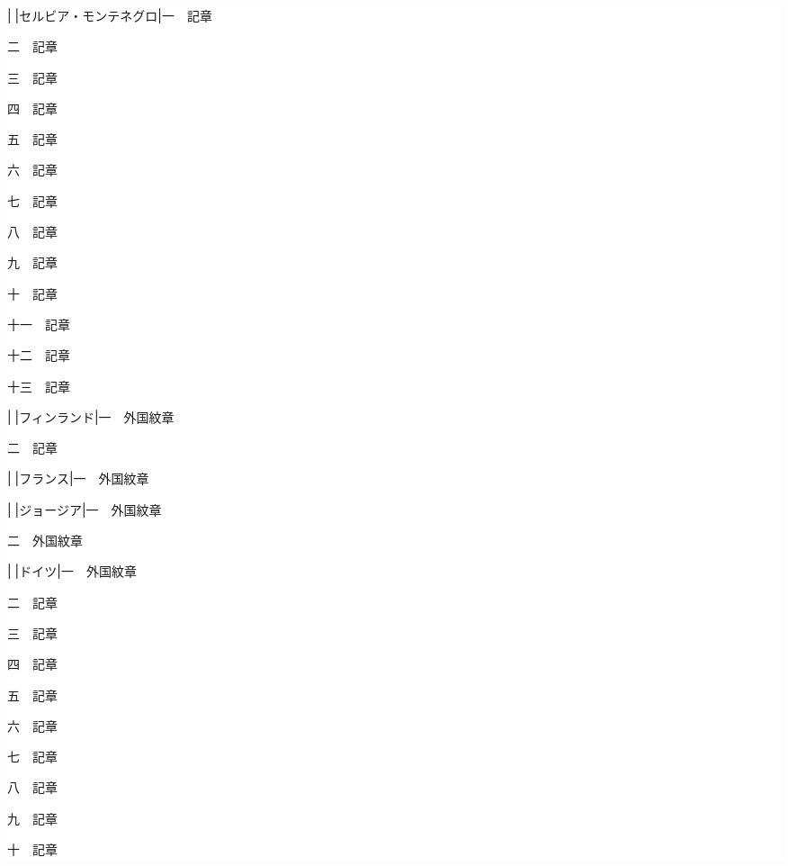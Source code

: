 </blockquote>|  
|セルビア・モンテネグロ|一　記章<blockquote>

</blockquote>二　記章<blockquote>

</blockquote>三　記章<blockquote>

</blockquote>四　記章<blockquote>

</blockquote>五　記章<blockquote>

</blockquote>六　記章<blockquote>

</blockquote>七　記章<blockquote>

</blockquote>八　記章<blockquote>

</blockquote>九　記章<blockquote>

</blockquote>十　記章<blockquote>

</blockquote>十一　記章<blockquote>

</blockquote>十二　記章<blockquote>

</blockquote>十三　記章<blockquote>

</blockquote>|  
|フィンランド|一　外国紋章<blockquote>

</blockquote>二　記章<blockquote>

</blockquote>|  
|フランス|一　外国紋章<blockquote>

</blockquote>|  
|ジョージア|一　外国紋章<blockquote>

</blockquote>二　外国紋章<blockquote>

</blockquote>|  
|ドイツ|一　外国紋章<blockquote>

</blockquote>二　記章<blockquote>

</blockquote>三　記章<blockquote>

</blockquote>四　記章<blockquote>

</blockquote>五　記章<blockquote>

</blockquote>六　記章<blockquote>

</blockquote>七　記章<blockquote>

</blockquote>八　記章<blockquote>

</blockquote>九　記章<blockquote>

</blockquote>十　記章<blockquote>
